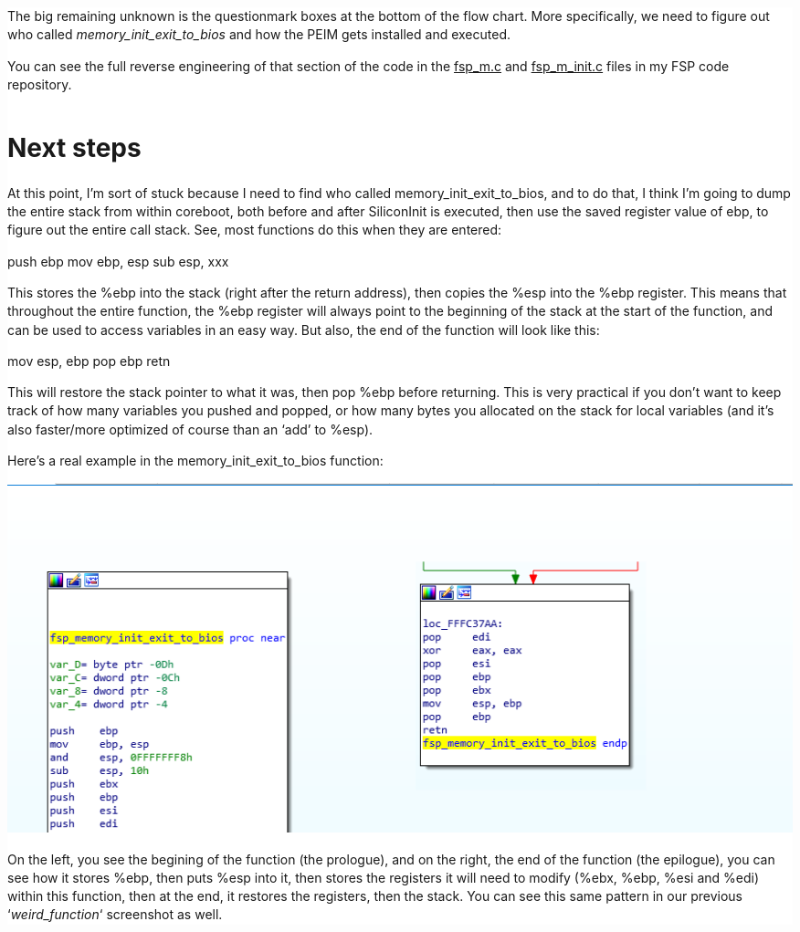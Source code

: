 The big remaining unknown is the questionmark boxes at the bottom of the flow chart. More specifically, we need to figure out who called *memory\_init\_exit\_to\_bios* and how the PEIM gets installed and executed.

You can see the full reverse engineering of that section of the code in the [fsp\_m.c](https://archive.is/o/keCad/https://web.archive.org/web/20180421130128/https://code.puri.sm/kakaroto/FSP/src/master/fsp_m.c) and [fsp\_m\_init.c](https://archive.is/o/keCad/https://web.archive.org/web/20180421130128/https://code.puri.sm/kakaroto/FSP/src/master/fsp_m_init.c) files in my FSP code repository.

Next steps
==========

At this point, I’m sort of stuck because I need to find who called memory\_init\_exit\_to\_bios, and to do that, I think I’m going to dump the entire stack from within coreboot, both before and after SiliconInit is executed, then use the saved register value of ebp, to figure out the entire call stack. See, most functions do this when they are entered:

push ebp mov ebp, esp sub esp, xxx

This stores the %ebp into the stack (right after the return address), then copies the %esp into the %ebp register. This means that throughout the entire function, the %ebp register will always point to the beginning of the stack at the start of the function, and can be used to access variables in an easy way. But also, the end of the function will look like this:

mov esp, ebp pop ebp retn

This will restore the stack pointer to what it was, then pop %ebp before returning. This is very practical if you don’t want to keep track of how many variables you pushed and popped, or how many bytes you allocated on the stack for local variables (and it’s also faster/more optimized of course than an ‘add’ to %esp).

Here’s a real example in the memory\_init\_exit\_to\_bios function:

![](Image12.png "Image12.png")

On the left, you see the begining of the function (the prologue), and on the right, the end of the function (the epilogue), you can see how it stores %ebp, then puts %esp into it, then stores the registers it will need to modify (%ebx, %ebp, %esi and %edi) within this function, then at the end, it restores the registers, then the stack. You can see this same pattern in our previous ‘*weird\_function*‘ screenshot as well.
